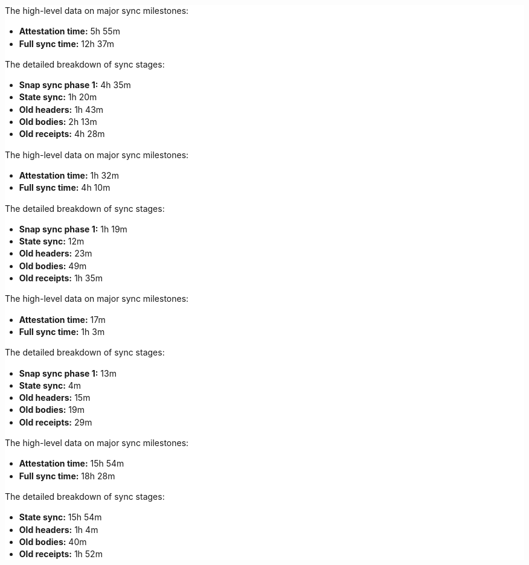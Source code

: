 The high-level data on major sync milestones:

- **Attestation time:** 5h 55m
- **Full sync time:** 12h 37m

The detailed breakdown of sync stages:

- **Snap sync phase 1:** 4h 35m
- **State sync:** 1h 20m
- **Old headers:** 1h 43m
- **Old bodies:** 2h 13m
- **Old receipts:** 4h 28m

</TabItem>
<TabItem value="goerli" label="Goerli">

The high-level data on major sync milestones:

- **Attestation time:** 1h 32m
- **Full sync time:** 4h 10m

The detailed breakdown of sync stages:

- **Snap sync phase 1:** 1h 19m
- **State sync:** 12m
- **Old headers:** 23m
- **Old bodies:** 49m
- **Old receipts:** 1h 35m

</TabItem>
<TabItem value="sepolia" label="Sepolia">

The high-level data on major sync milestones:

- **Attestation time:** 17m
- **Full sync time:** 1h 3m

The detailed breakdown of sync stages:

- **Snap sync phase 1:** 13m
- **State sync:** 4m
- **Old headers:** 15m
- **Old bodies:** 19m
- **Old receipts:** 29m

</TabItem>
<TabItem value="gnosis" label="Gnosis">

The high-level data on major sync milestones:

- **Attestation time:** 15h 54m
- **Full sync time:** 18h 28m

The detailed breakdown of sync stages:

- **State sync:** 15h 54m
- **Old headers:** 1h 4m
- **Old bodies:** 40m
- **Old receipts:** 1h 52m
